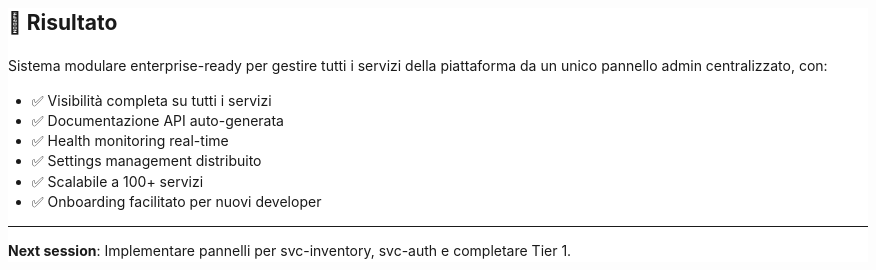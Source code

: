 ## 🎉 Risultato

Sistema modulare enterprise-ready per gestire tutti i servizi della piattaforma da un unico pannello admin centralizzato, con:

- ✅ Visibilità completa su tutti i servizi
- ✅ Documentazione API auto-generata
- ✅ Health monitoring real-time
- ✅ Settings management distribuito
- ✅ Scalabile a 100+ servizi
- ✅ Onboarding facilitato per nuovi developer

---

**Next session**: Implementare pannelli per svc-inventory, svc-auth e completare Tier 1.
